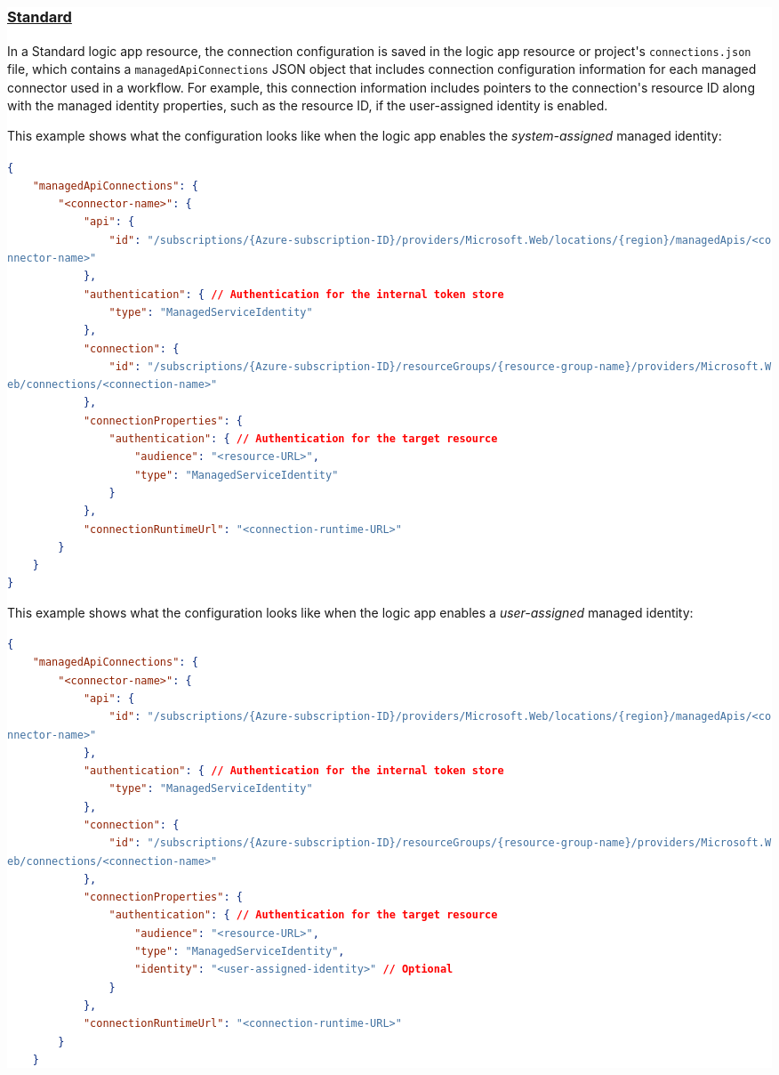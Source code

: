 ### [Standard](#tab/standard)

In a Standard logic app resource, the connection configuration is saved in the logic app resource or project's `connections.json` file, which contains a `managedApiConnections` JSON object that includes connection configuration information for each managed connector used in a workflow. For example, this connection information includes pointers to the connection's resource ID along with the managed identity properties, such as the resource ID, if the user-assigned identity is enabled.

This example shows what the configuration looks like when the logic app enables the *system-assigned* managed identity:

```json
{
    "managedApiConnections": {
        "<connector-name>": {
            "api": {
                "id": "/subscriptions/{Azure-subscription-ID}/providers/Microsoft.Web/locations/{region}/managedApis/<connector-name>"
            },
            "authentication": { // Authentication for the internal token store
                "type": "ManagedServiceIdentity"
            },
            "connection": {
                "id": "/subscriptions/{Azure-subscription-ID}/resourceGroups/{resource-group-name}/providers/Microsoft.Web/connections/<connection-name>"
            },
            "connectionProperties": {
                "authentication": { // Authentication for the target resource
                    "audience": "<resource-URL>",
                    "type": "ManagedServiceIdentity"
                }
            },
            "connectionRuntimeUrl": "<connection-runtime-URL>"
        }
    }
}
```

This example shows what the configuration looks like when the logic app enables a *user-assigned* managed identity:

```json
{
    "managedApiConnections": {
        "<connector-name>": {
            "api": {
                "id": "/subscriptions/{Azure-subscription-ID}/providers/Microsoft.Web/locations/{region}/managedApis/<connector-name>"
            },
            "authentication": { // Authentication for the internal token store
                "type": "ManagedServiceIdentity"
            },
            "connection": {
                "id": "/subscriptions/{Azure-subscription-ID}/resourceGroups/{resource-group-name}/providers/Microsoft.Web/connections/<connection-name>"
            },
            "connectionProperties": {
                "authentication": { // Authentication for the target resource
                    "audience": "<resource-URL>",     
                    "type": "ManagedServiceIdentity",
                    "identity": "<user-assigned-identity>" // Optional
                }
            },
            "connectionRuntimeUrl": "<connection-runtime-URL>"
        }
    }
```